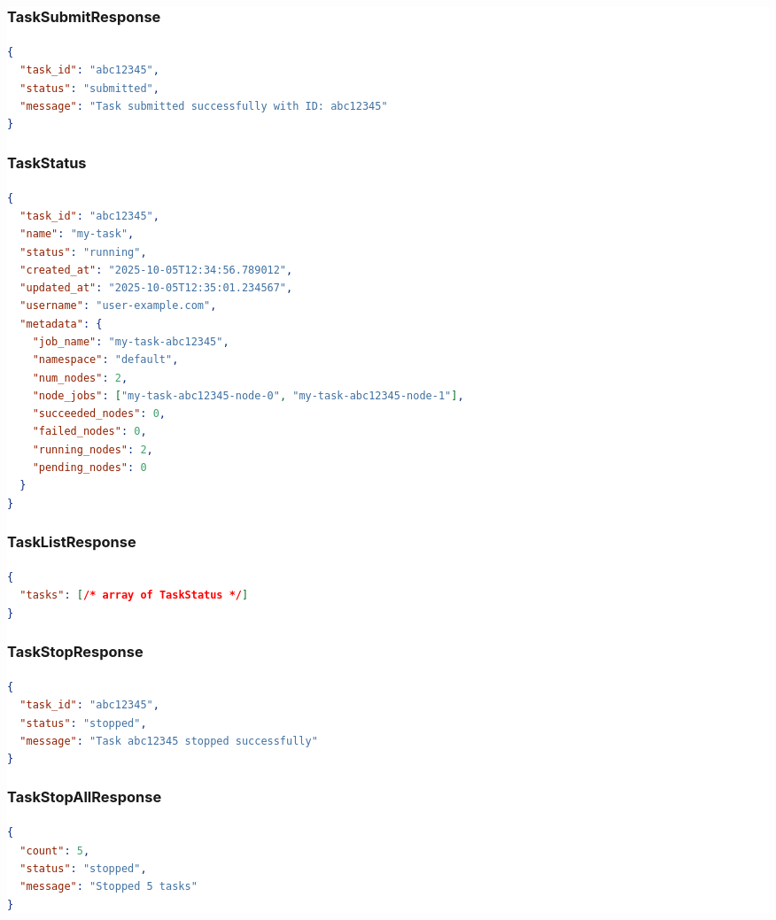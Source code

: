 ### TaskSubmitResponse
```json
{
  "task_id": "abc12345",
  "status": "submitted",
  "message": "Task submitted successfully with ID: abc12345"
}
```

### TaskStatus
```json
{
  "task_id": "abc12345",
  "name": "my-task",
  "status": "running",
  "created_at": "2025-10-05T12:34:56.789012",
  "updated_at": "2025-10-05T12:35:01.234567",
  "username": "user-example.com",
  "metadata": {
    "job_name": "my-task-abc12345",
    "namespace": "default",
    "num_nodes": 2,
    "node_jobs": ["my-task-abc12345-node-0", "my-task-abc12345-node-1"],
    "succeeded_nodes": 0,
    "failed_nodes": 0,
    "running_nodes": 2,
    "pending_nodes": 0
  }
}
```

### TaskListResponse
```json
{
  "tasks": [/* array of TaskStatus */]
}
```

### TaskStopResponse
```json
{
  "task_id": "abc12345",
  "status": "stopped",
  "message": "Task abc12345 stopped successfully"
}
```

### TaskStopAllResponse
```json
{
  "count": 5,
  "status": "stopped",
  "message": "Stopped 5 tasks"
}
```

